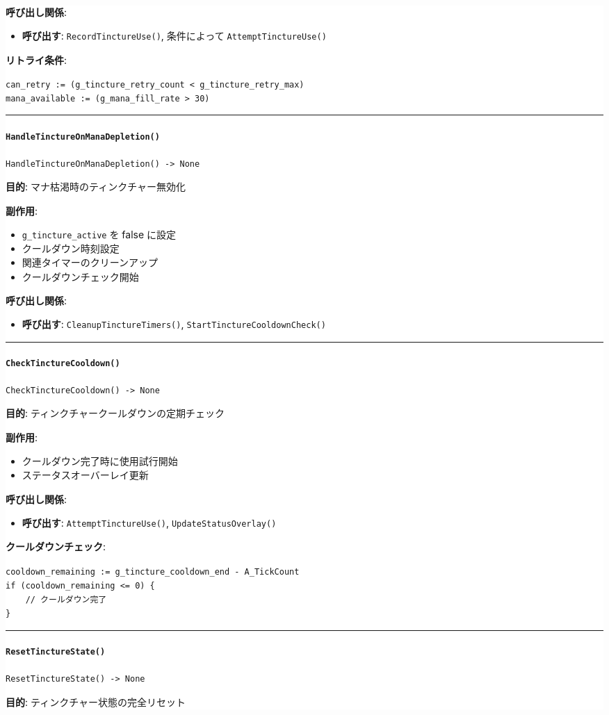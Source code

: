 **呼び出し関係**:
- **呼び出す**: `RecordTinctureUse()`, 条件によって `AttemptTinctureUse()`

**リトライ条件**:
```autohotkey
can_retry := (g_tincture_retry_count < g_tincture_retry_max)
mana_available := (g_mana_fill_rate > 30)
```

---

#### `HandleTinctureOnManaDepletion()`
```autohotkey
HandleTinctureOnManaDepletion() -> None
```
**目的**: マナ枯渇時のティンクチャー無効化

**副作用**:
- `g_tincture_active` を false に設定
- クールダウン時刻設定
- 関連タイマーのクリーンアップ
- クールダウンチェック開始

**呼び出し関係**:
- **呼び出す**: `CleanupTinctureTimers()`, `StartTinctureCooldownCheck()`

---

#### `CheckTinctureCooldown()`
```autohotkey
CheckTinctureCooldown() -> None
```
**目的**: ティンクチャークールダウンの定期チェック

**副作用**:
- クールダウン完了時に使用試行開始
- ステータスオーバーレイ更新

**呼び出し関係**:
- **呼び出す**: `AttemptTinctureUse()`, `UpdateStatusOverlay()`

**クールダウンチェック**:
```autohotkey
cooldown_remaining := g_tincture_cooldown_end - A_TickCount
if (cooldown_remaining <= 0) {
    // クールダウン完了
}
```

---

#### `ResetTinctureState()`
```autohotkey
ResetTinctureState() -> None
```
**目的**: ティンクチャー状態の完全リセット
